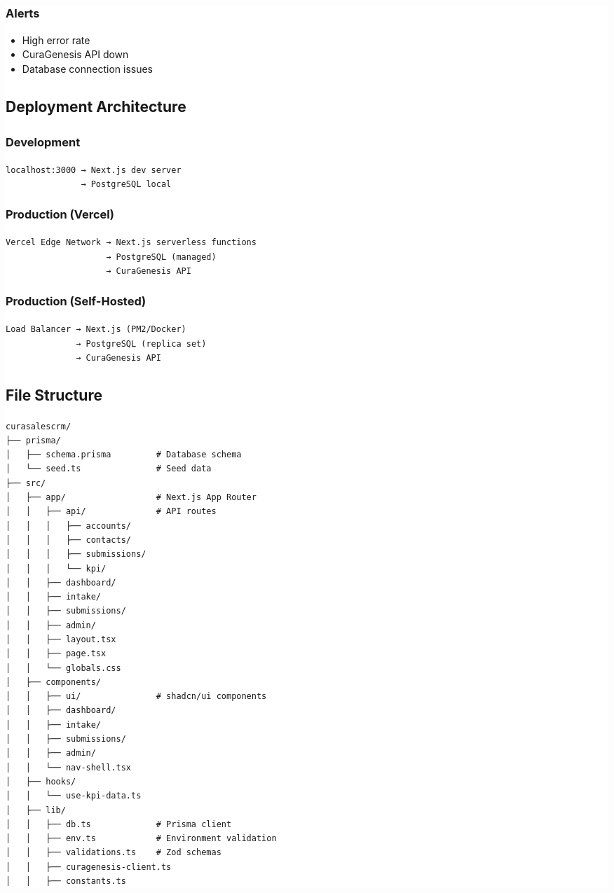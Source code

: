 ### Alerts
- High error rate
- CuraGenesis API down
- Database connection issues

## Deployment Architecture

### Development
```
localhost:3000 → Next.js dev server
               → PostgreSQL local
```

### Production (Vercel)
```
Vercel Edge Network → Next.js serverless functions
                    → PostgreSQL (managed)
                    → CuraGenesis API
```

### Production (Self-Hosted)
```
Load Balancer → Next.js (PM2/Docker)
              → PostgreSQL (replica set)
              → CuraGenesis API
```

## File Structure

```
curasalescrm/
├── prisma/
│   ├── schema.prisma         # Database schema
│   └── seed.ts               # Seed data
├── src/
│   ├── app/                  # Next.js App Router
│   │   ├── api/              # API routes
│   │   │   ├── accounts/
│   │   │   ├── contacts/
│   │   │   ├── submissions/
│   │   │   └── kpi/
│   │   ├── dashboard/
│   │   ├── intake/
│   │   ├── submissions/
│   │   ├── admin/
│   │   ├── layout.tsx
│   │   ├── page.tsx
│   │   └── globals.css
│   ├── components/
│   │   ├── ui/               # shadcn/ui components
│   │   ├── dashboard/
│   │   ├── intake/
│   │   ├── submissions/
│   │   ├── admin/
│   │   └── nav-shell.tsx
│   ├── hooks/
│   │   └── use-kpi-data.ts
│   ├── lib/
│   │   ├── db.ts             # Prisma client
│   │   ├── env.ts            # Environment validation
│   │   ├── validations.ts    # Zod schemas
│   │   ├── curagenesis-client.ts
│   │   ├── constants.ts
```